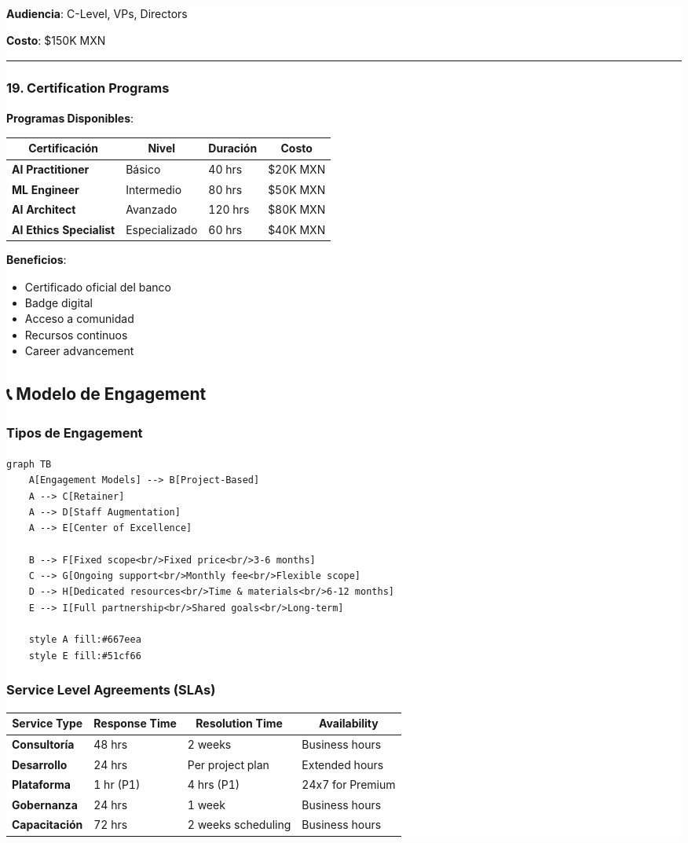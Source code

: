 **Audiencia**: C-Level, VPs, Directors

**Costo**: $150K MXN

---

### 19. Certification Programs

**Programas Disponibles**:

| Certificación | Nivel | Duración | Costo |
|---------------|-------|----------|-------|
| **AI Practitioner** | Básico | 40 hrs | $20K MXN |
| **ML Engineer** | Intermedio | 80 hrs | $50K MXN |
| **AI Architect** | Avanzado | 120 hrs | $80K MXN |
| **AI Ethics Specialist** | Especializado | 60 hrs | $40K MXN |

**Beneficios**:
- Certificado oficial del banco
- Badge digital
- Acceso a comunidad
- Recursos continuos
- Career advancement

## 📞 Modelo de Engagement

### Tipos de Engagement

```mermaid
graph TB
    A[Engagement Models] --> B[Project-Based]
    A --> C[Retainer]
    A --> D[Staff Augmentation]
    A --> E[Center of Excellence]
    
    B --> F[Fixed scope<br/>Fixed price<br/>3-6 months]
    C --> G[Ongoing support<br/>Monthly fee<br/>Flexible scope]
    D --> H[Dedicated resources<br/>Time & materials<br/>6-12 months]
    E --> I[Full partnership<br/>Shared goals<br/>Long-term]
    
    style A fill:#667eea
    style E fill:#51cf66
```

### Service Level Agreements (SLAs)

| Service Type | Response Time | Resolution Time | Availability |
|--------------|---------------|-----------------|--------------|
| **Consultoría** | 48 hrs | 2 weeks | Business hours |
| **Desarrollo** | 24 hrs | Per project plan | Extended hours |
| **Plataforma** | 1 hr (P1) | 4 hrs (P1) | 24x7 for Premium |
| **Gobernanza** | 24 hrs | 1 week | Business hours |
| **Capacitación** | 72 hrs | 2 weeks scheduling | Business hours |
